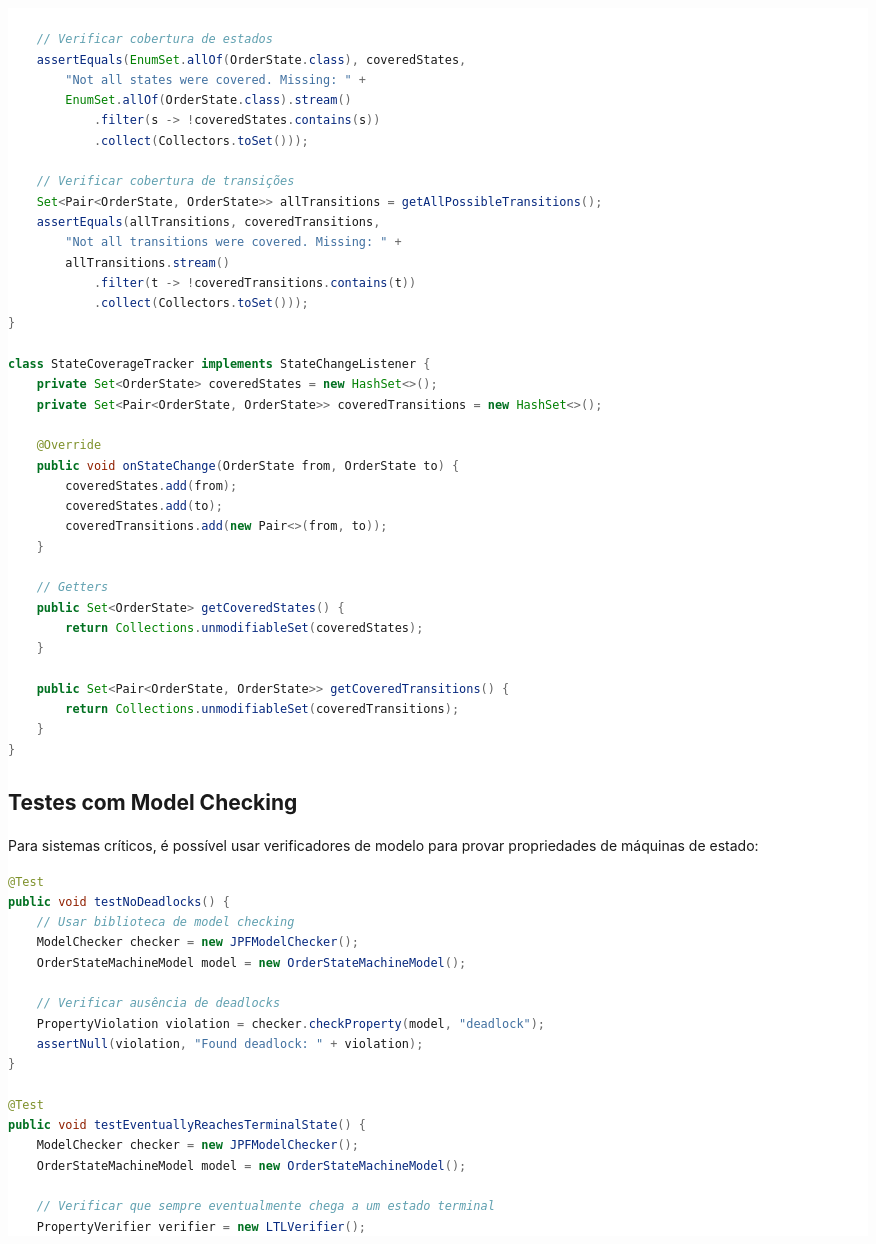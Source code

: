 ```java
    
    // Verificar cobertura de estados
    assertEquals(EnumSet.allOf(OrderState.class), coveredStates,
        "Not all states were covered. Missing: " +
        EnumSet.allOf(OrderState.class).stream()
            .filter(s -> !coveredStates.contains(s))
            .collect(Collectors.toSet()));
    
    // Verificar cobertura de transições
    Set<Pair<OrderState, OrderState>> allTransitions = getAllPossibleTransitions();
    assertEquals(allTransitions, coveredTransitions,
        "Not all transitions were covered. Missing: " +
        allTransitions.stream()
            .filter(t -> !coveredTransitions.contains(t))
            .collect(Collectors.toSet()));
}

class StateCoverageTracker implements StateChangeListener {
    private Set<OrderState> coveredStates = new HashSet<>();
    private Set<Pair<OrderState, OrderState>> coveredTransitions = new HashSet<>();
    
    @Override
    public void onStateChange(OrderState from, OrderState to) {
        coveredStates.add(from);
        coveredStates.add(to);
        coveredTransitions.add(new Pair<>(from, to));
    }
    
    // Getters
    public Set<OrderState> getCoveredStates() {
        return Collections.unmodifiableSet(coveredStates);
    }
    
    public Set<Pair<OrderState, OrderState>> getCoveredTransitions() {
        return Collections.unmodifiableSet(coveredTransitions);
    }
}
```

## Testes com Model Checking

Para sistemas críticos, é possível usar verificadores de modelo para provar propriedades de máquinas de estado:

```java
@Test
public void testNoDeadlocks() {
    // Usar biblioteca de model checking
    ModelChecker checker = new JPFModelChecker();
    OrderStateMachineModel model = new OrderStateMachineModel();
    
    // Verificar ausência de deadlocks
    PropertyViolation violation = checker.checkProperty(model, "deadlock");
    assertNull(violation, "Found deadlock: " + violation);
}

@Test
public void testEventuallyReachesTerminalState() {
    ModelChecker checker = new JPFModelChecker();
    OrderStateMachineModel model = new OrderStateMachineModel();
    
    // Verificar que sempre eventualmente chega a um estado terminal
    PropertyVerifier verifier = new LTLVerifier();
```